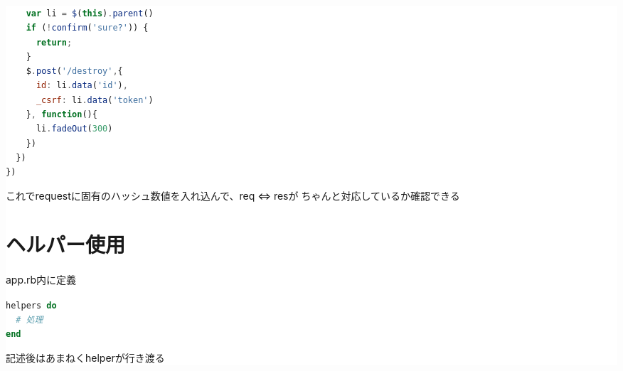 ```js
    var li = $(this).parent()
    if (!confirm('sure?')) {
      return;
    }
    $.post('/destroy',{
      id: li.data('id'),
      _csrf: li.data('token')
    }, function(){
      li.fadeOut(300)
    })
  })
})
```
これでrequestに固有のハッシュ数値を入れ込んで、req <=> resが
ちゃんと対応しているか確認できる

# ヘルパー使用
app.rb内に定義
```rb
helpers do
  # 処理
end
```
記述後はあまねくhelperが行き渡る




